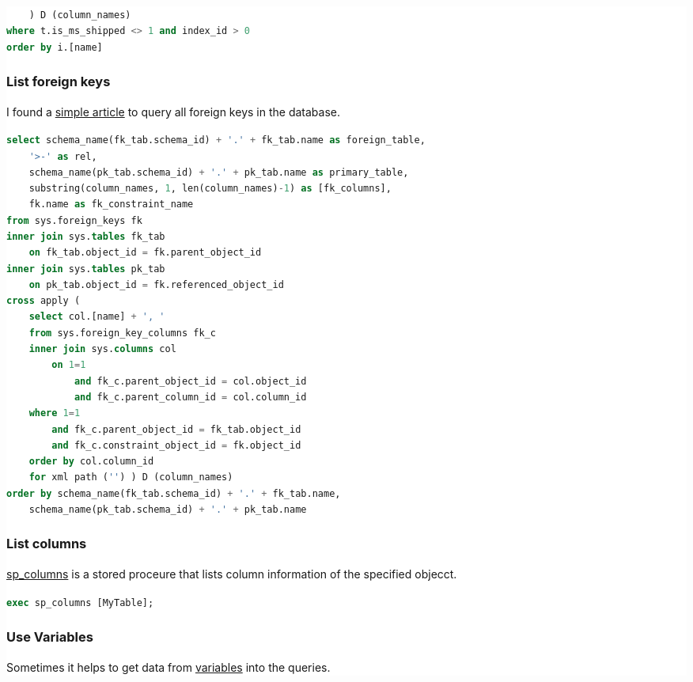 ```sql
    ) D (column_names)
where t.is_ms_shipped <> 1 and index_id > 0
order by i.[name]
```

### List foreign keys

I found a [simple article](https://dataedo.com/kb/query/sql-server/list-foreign-keys) to query all foreign keys in the database.

```sql
select schema_name(fk_tab.schema_id) + '.' + fk_tab.name as foreign_table,
    '>-' as rel,
    schema_name(pk_tab.schema_id) + '.' + pk_tab.name as primary_table,
    substring(column_names, 1, len(column_names)-1) as [fk_columns],
    fk.name as fk_constraint_name
from sys.foreign_keys fk
inner join sys.tables fk_tab
    on fk_tab.object_id = fk.parent_object_id
inner join sys.tables pk_tab
    on pk_tab.object_id = fk.referenced_object_id
cross apply (
    select col.[name] + ', '
    from sys.foreign_key_columns fk_c
    inner join sys.columns col
        on 1=1
            and fk_c.parent_object_id = col.object_id
            and fk_c.parent_column_id = col.column_id
    where 1=1
        and fk_c.parent_object_id = fk_tab.object_id
        and fk_c.constraint_object_id = fk.object_id
    order by col.column_id
    for xml path ('') ) D (column_names)
order by schema_name(fk_tab.schema_id) + '.' + fk_tab.name,
    schema_name(pk_tab.schema_id) + '.' + pk_tab.name
```

### List columns

[sp_columns](https://docs.microsoft.com/en-us/sql/relational-databases/system-stored-procedures/sp-columns-transact-sql?view=sql-server-ver15)
is a stored proceure that lists column information of the specified objecct.

```sql
exec sp_columns [MyTable];
```

### Use Variables

Sometimes it helps to get data from
[variables](https://docs.microsoft.com/en-us/sql/t-sql/language-elements/variables-transact-sql?view=sql-server-ver15)
into the queries.
